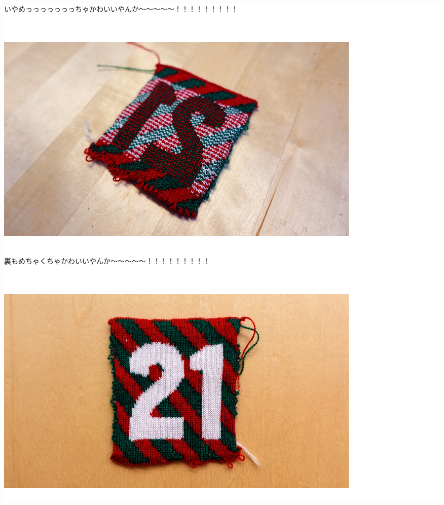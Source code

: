いやめっっっっっっっちゃかわいいやんか～～～～～！！！！！！！！！<br><br><br>

<img src="../assets/2022/1221/13.jpg" width="680" alt="hi" class="inline"/><br><br>

裏もめちゃくちゃかわいいやんか～～～～～！！！！！！！！！<br><br><br>

<img src="../assets/2022/1221/14.jpg" width="680" alt="hi" class="inline"/><br><br>
